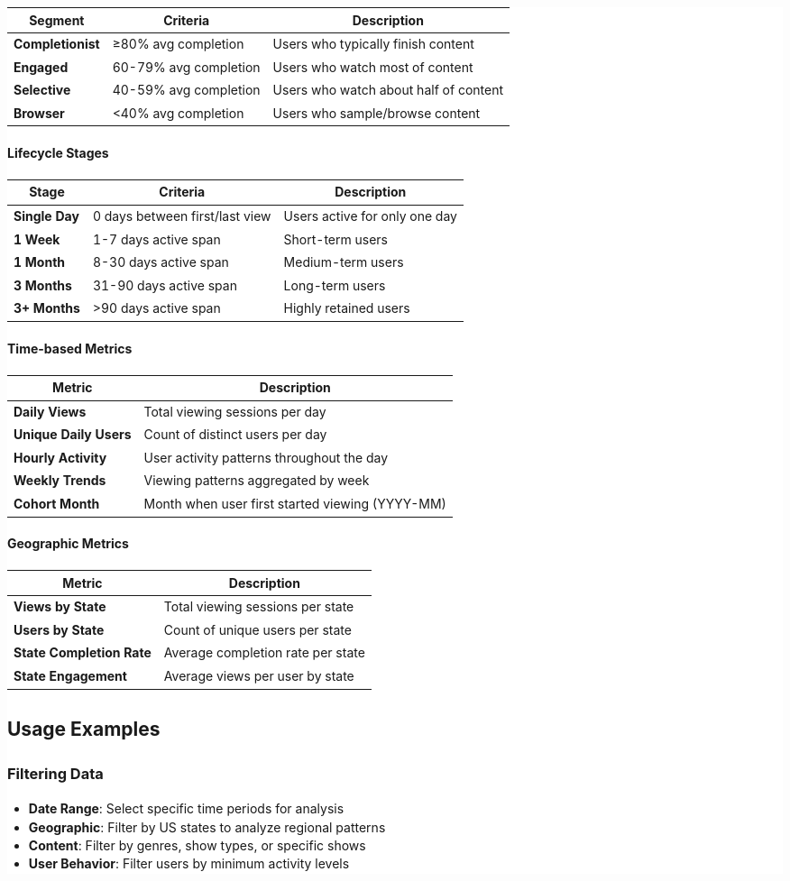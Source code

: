 | Segment | Criteria | Description |
|---------|----------|-------------|
| **Completionist** | ≥80% avg completion | Users who typically finish content |
| **Engaged** | 60-79% avg completion | Users who watch most of content |
| **Selective** | 40-59% avg completion | Users who watch about half of content |
| **Browser** | <40% avg completion | Users who sample/browse content |

#### Lifecycle Stages

| Stage | Criteria | Description |
|-------|----------|-------------|
| **Single Day** | 0 days between first/last view | Users active for only one day |
| **1 Week** | 1-7 days active span | Short-term users |
| **1 Month** | 8-30 days active span | Medium-term users |
| **3 Months** | 31-90 days active span | Long-term users |
| **3+ Months** | >90 days active span | Highly retained users |

#### Time-based Metrics

| Metric | Description |
|--------|-------------|
| **Daily Views** | Total viewing sessions per day |
| **Unique Daily Users** | Count of distinct users per day |
| **Hourly Activity** | User activity patterns throughout the day |
| **Weekly Trends** | Viewing patterns aggregated by week |
| **Cohort Month** | Month when user first started viewing (YYYY-MM) |

#### Geographic Metrics

| Metric | Description |
|--------|-------------|
| **Views by State** | Total viewing sessions per state |
| **Users by State** | Count of unique users per state |
| **State Completion Rate** | Average completion rate per state |
| **State Engagement** | Average views per user by state |

## Usage Examples

### Filtering Data
- **Date Range**: Select specific time periods for analysis
- **Geographic**: Filter by US states to analyze regional patterns
- **Content**: Filter by genres, show types, or specific shows
- **User Behavior**: Filter users by minimum activity levels
